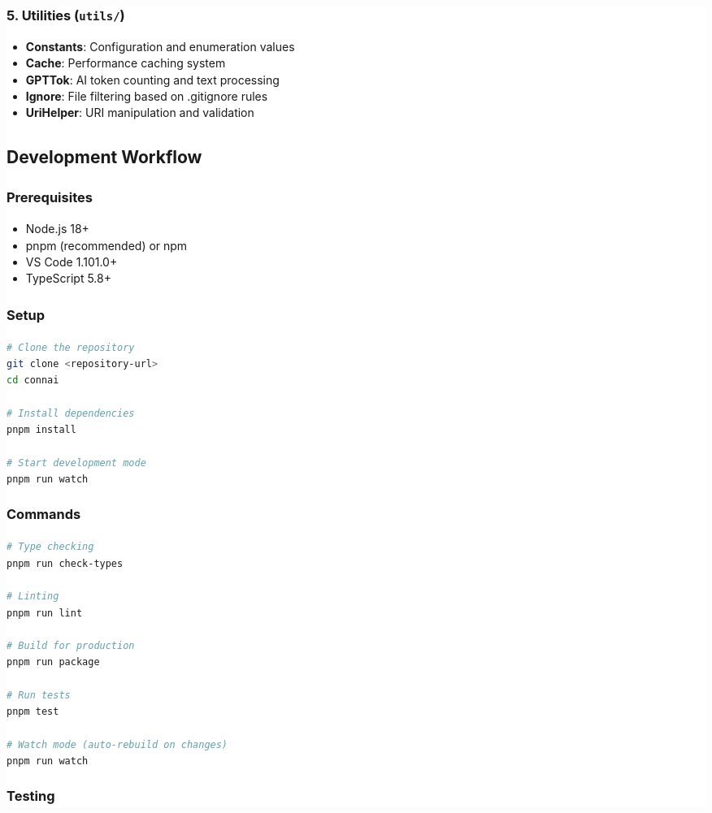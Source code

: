 ### 5. Utilities (`utils/`)

- **Constants**: Configuration and enumeration values
- **Cache**: Performance caching system
- **GPTTok**: AI token counting and text processing
- **Ignore**: File filtering based on .gitignore rules
- **UriHelper**: URI manipulation and validation

## Development Workflow

### Prerequisites

- Node.js 18+
- pnpm (recommended) or npm
- VS Code 1.101.0+
- TypeScript 5.8+

### Setup

```bash
# Clone the repository
git clone <repository-url>
cd connai

# Install dependencies
pnpm install

# Start development mode
pnpm run watch
```

### Commands

```bash
# Type checking
pnpm run check-types

# Linting
pnpm run lint

# Build for production
pnpm run package

# Run tests
pnpm test

# Watch mode (auto-rebuild on changes)
pnpm run watch
```

### Testing
